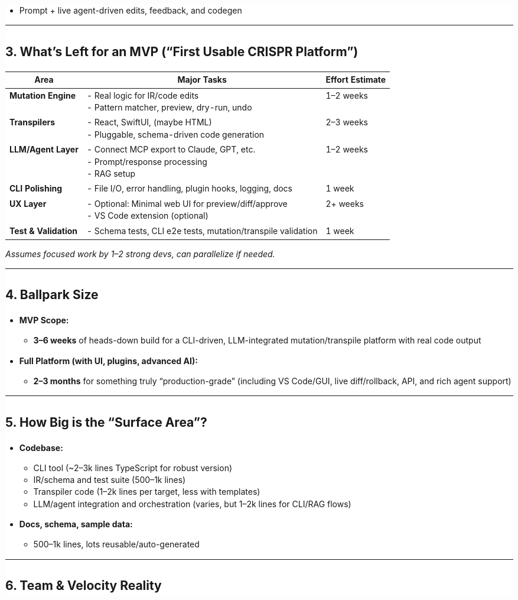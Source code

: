   * Prompt + live agent-driven edits, feedback, and codegen

---

## **3. What’s Left for an MVP (“First Usable CRISPR Platform”)**

| Area                  | Major Tasks                                                                              | Effort Estimate |
| --------------------- | ---------------------------------------------------------------------------------------- | --------------- |
| **Mutation Engine**   | - Real logic for IR/code edits<br>- Pattern matcher, preview, dry-run, undo              | 1–2 weeks       |
| **Transpilers**       | - React, SwiftUI, (maybe HTML)<br>- Pluggable, schema-driven code generation             | 2–3 weeks       |
| **LLM/Agent Layer**   | - Connect MCP export to Claude, GPT, etc.<br>- Prompt/response processing<br>- RAG setup | 1–2 weeks       |
| **CLI Polishing**     | - File I/O, error handling, plugin hooks, logging, docs                                  | 1 week          |
| **UX Layer**          | - Optional: Minimal web UI for preview/diff/approve<br>- VS Code extension (optional)    | 2+ weeks        |
| **Test & Validation** | - Schema tests, CLI e2e tests, mutation/transpile validation                             | 1 week          |

*Assumes focused work by 1–2 strong devs, can parallelize if needed.*

---

## **4. Ballpark Size**

* **MVP Scope:**

  * **3–6 weeks** of heads-down build for a CLI-driven, LLM-integrated mutation/transpile platform with real code output
* **Full Platform (with UI, plugins, advanced AI):**

  * **2–3 months** for something truly “production-grade” (including VS Code/GUI, live diff/rollback, API, and rich agent support)

---

## **5. How Big is the “Surface Area”?**

* **Codebase:**

  * CLI tool (\~2–3k lines TypeScript for robust version)
  * IR/schema and test suite (500–1k lines)
  * Transpiler code (1–2k lines per target, less with templates)
  * LLM/agent integration and orchestration (varies, but 1–2k lines for CLI/RAG flows)
* **Docs, schema, sample data:**

  * 500–1k lines, lots reusable/auto-generated

---

## **6. Team & Velocity Reality**
